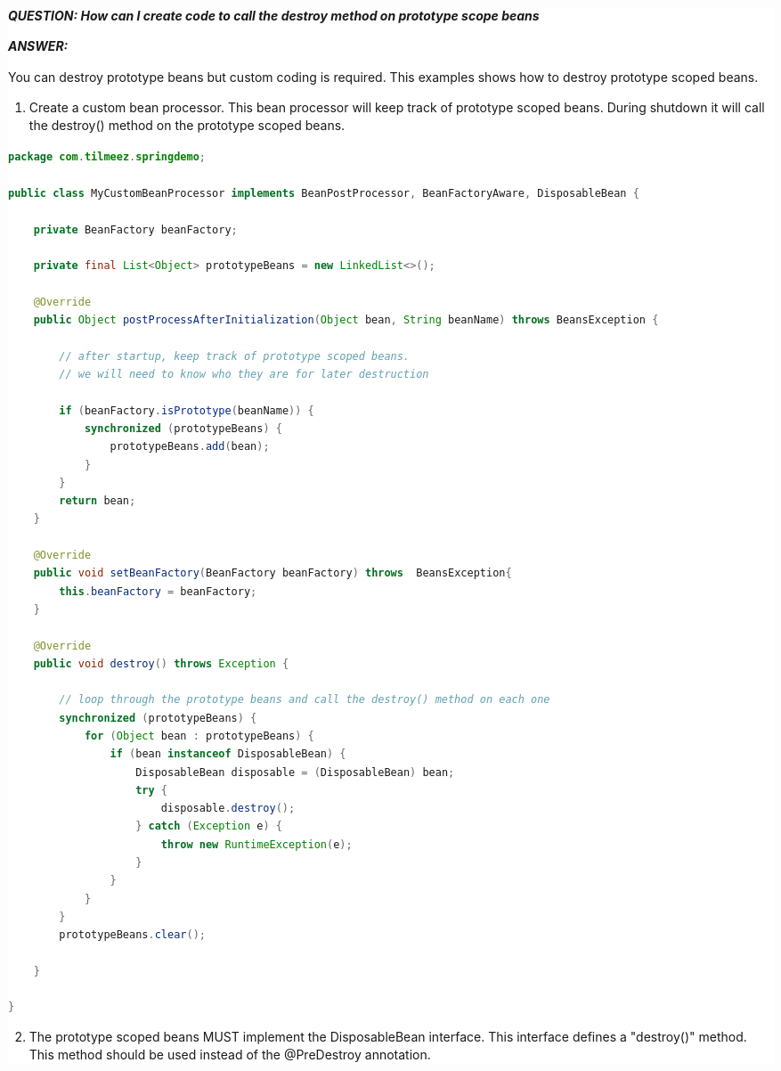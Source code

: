 ***QUESTION: How can I create code to call the destroy method on prototype scope beans***




***ANSWER:***

You can destroy prototype beans but custom coding is required. This examples shows how to destroy prototype scoped beans.

1. Create a custom bean processor. This bean processor will keep track of prototype scoped beans. During shutdown it will call the destroy() method on the prototype scoped beans.
```JAVA
package com.tilmeez.springdemo;

public class MyCustomBeanProcessor implements BeanPostProcessor, BeanFactoryAware, DisposableBean {

    private BeanFactory beanFactory;

    private final List<Object> prototypeBeans = new LinkedList<>();

    @Override
    public Object postProcessAfterInitialization(Object bean, String beanName) throws BeansException {

        // after startup, keep track of prototype scoped beans.
        // we will need to know who they are for later destruction

        if (beanFactory.isPrototype(beanName)) {
            synchronized (prototypeBeans) {
                prototypeBeans.add(bean);
            }
        }
        return bean;
    }

    @Override
    public void setBeanFactory(BeanFactory beanFactory) throws  BeansException{
        this.beanFactory = beanFactory;
    }

    @Override
    public void destroy() throws Exception {

        // loop through the prototype beans and call the destroy() method on each one
        synchronized (prototypeBeans) {
            for (Object bean : prototypeBeans) {
                if (bean instanceof DisposableBean) {
                    DisposableBean disposable = (DisposableBean) bean;
                    try {
                        disposable.destroy();
                    } catch (Exception e) {
                        throw new RuntimeException(e);
                    }
                }
            }
        }
        prototypeBeans.clear();

    }

}
```
2. The prototype scoped beans MUST implement the DisposableBean interface. This interface defines a "destroy()" method. This method should be used instead of the @PreDestroy annotation.
